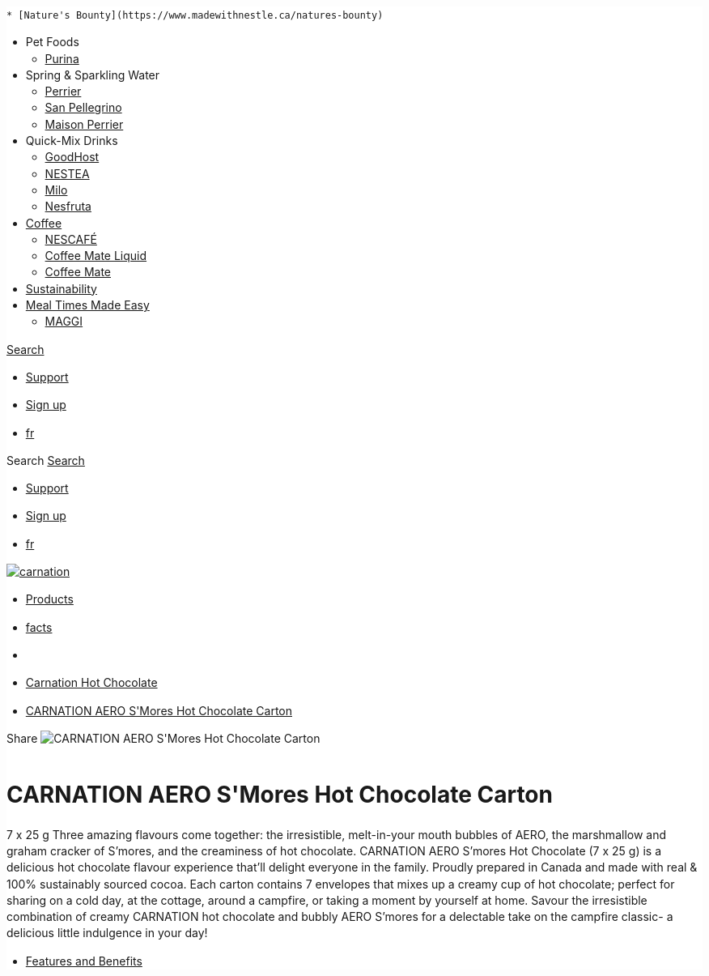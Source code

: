     * [Nature's Bounty](https://www.madewithnestle.ca/natures-bounty)
  * Pet Foods
    * [Purina](http://www.purina.ca)
  * Spring & Sparkling Water
    * [Perrier ](https://www.madewithnestle.ca/perrier)
    * [San Pellegrino](https://www.sanpellegrino.com/ca/en-ca)
    * [Maison Perrier](https://www.maisonperrier.fr/ca/en-ca)
  * Quick-Mix Drinks
    * [GoodHost](https://www.madewithnestle.ca/goodhost)
    * [NESTEA](https://www.madewithnestle.ca/nestea)
    * [Milo](https://www.madewithnestle.ca/milo)
    * [Nesfruta](https://www.madewithnestle.ca/nesfruta)
  * [Coffee](https://www.madewithnestle.ca/coffee "Our hot beverages are just what you need when<br>you want to warm up, or wake up.")
    * [NESCAFÉ](https://www.madewithnestle.ca/nescafe)
    * [Coffee Mate Liquid](https://www.madewithnestle.ca/coffee-mate-liquid)
    * [Coffee Mate](https://www.madewithnestle.ca/coffee-mate)
  * [Sustainability](https://www.madewithnestle.ca/unwrap-some-good)
  * [Meal Times Made Easy](https://www.madewithnestle.ca/easy-to-prepare-foods "Your time is precious. But so are your taste buds! That’s why we’ve cooked up a range of deliciously convenient pizzas, entrées and sauces to help out at meal times.")
    * [MAGGI](https://www.madewithnestle.ca/maggi)


[Search](https://www.madewithnestle.ca/search)
  * [Support](https://www.madewithnestle.ca/help)
  * [Sign up](https://www.madewithnestle.ca/signup-1)


  * [fr](https://www.faitavecnestle.ca/chocolat-chaud-carnation/chocolat-chaud-nestl%C3%A9-carnation-aero-smores?_wrapper_format=html)


Search [ Search ](javascript:void\(0\))
  * [Support](https://www.madewithnestle.ca/help)
  * [Sign up](https://www.madewithnestle.ca/signup-1)


  * [fr](https://www.faitavecnestle.ca/chocolat-chaud-carnation/chocolat-chaud-nestl%C3%A9-carnation-aero-smores?_wrapper_format=html)


[ ![carnation](https://www.madewithnestle.ca/sites/default/files/2024-04/carnation-logo.png) ](https://www.madewithnestle.ca/carnation-hot-chocolate)
  * [Products](https://www.madewithnestle.ca/carnation-hot-chocolate#products)
  * [facts](https://www.madewithnestle.ca/carnation-hot-chocolate#facts)


  * [](https://www.madewithnestle.ca/)
  * [Carnation Hot Chocolate](https://www.madewithnestle.ca/carnation-hot-chocolate)
  * [ CARNATION AERO S'Mores Hot Chocolate Carton](https://www.madewithnestle.ca/carnation-hot-chocolate/carnation-aero-smores-hot-chocolate-carton)


Share
![ CARNATION AERO S'Mores Hot Chocolate Carton](https://www.madewithnestle.ca/sites/default/files/2023-12/carnation-aero-smores-hot-chocolate-carton.png)
#  CARNATION AERO S'Mores Hot Chocolate Carton 
7 x 25 g
Three amazing flavours come together: the irresistible, melt-in-your mouth bubbles of AERO, the marshmallow and graham cracker of S’mores, and the creaminess of hot chocolate. CARNATION AERO S’mores Hot Chocolate (7 x 25 g) is a delicious hot chocolate flavour experience that’ll delight everyone in the family. Proudly prepared in Canada and made with real & 100% sustainably sourced cocoa. Each carton contains 7 envelopes that mixes up a creamy cup of hot chocolate; perfect for sharing on a cold day, at the cottage, around a campfire, or taking a moment by yourself at home. Savour the irresistible combination of creamy CARNATION hot chocolate and bubbly AERO S’mores for a delectable take on the campfire classic- a delicious little indulgence in your day!
  * [Features and Benefits](https://www.madewithnestle.ca/carnation-hot-chocolate/carnation-aero-smores-hot-chocolate-carton#3701213133)